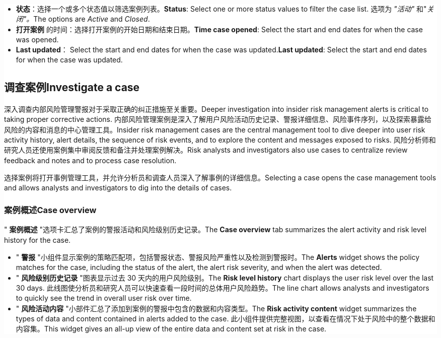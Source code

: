 - <span data-ttu-id="b2f3f-139">**状态**：选择一个或多个状态值以筛选案例列表。</span><span class="sxs-lookup"><span data-stu-id="b2f3f-139">**Status**: Select one or more status values to filter the case list.</span></span> <span data-ttu-id="b2f3f-140">选项为 *"活动"* 和"*关闭"。*</span><span class="sxs-lookup"><span data-stu-id="b2f3f-140">The options are *Active* and *Closed*.</span></span>
- <span data-ttu-id="b2f3f-141">**打开案例** 的时间：选择打开案例的开始日期和结束日期。</span><span class="sxs-lookup"><span data-stu-id="b2f3f-141">**Time case opened**: Select the start and end dates for when the case was opened.</span></span>
- <span data-ttu-id="b2f3f-142">**Last updated**： Select the start and end dates for when the case was updated.</span><span class="sxs-lookup"><span data-stu-id="b2f3f-142">**Last updated**: Select the start and end dates for when the case was updated.</span></span>

## <a name="investigate-a-case"></a><span data-ttu-id="b2f3f-143">调查案例</span><span class="sxs-lookup"><span data-stu-id="b2f3f-143">Investigate a case</span></span>

<span data-ttu-id="b2f3f-144">深入调查内部风险管理警报对于采取正确的纠正措施至关重要。</span><span class="sxs-lookup"><span data-stu-id="b2f3f-144">Deeper investigation into insider risk management alerts is critical to taking proper corrective actions.</span></span> <span data-ttu-id="b2f3f-145">内部风险管理案例是深入了解用户风险活动历史记录、警报详细信息、风险事件序列，以及探索暴露给风险的内容和消息的中心管理工具。</span><span class="sxs-lookup"><span data-stu-id="b2f3f-145">Insider risk management cases are the central management tool to dive deeper into user risk activity history, alert details, the sequence of risk events, and to explore the content and messages exposed to risks.</span></span> <span data-ttu-id="b2f3f-146">风险分析师和研究人员还使用案例集中审阅反馈和备注并处理案例解决。</span><span class="sxs-lookup"><span data-stu-id="b2f3f-146">Risk analysts and investigators also use cases to centralize review feedback and notes and to process case resolution.</span></span>

<span data-ttu-id="b2f3f-147">选择案例将打开事例管理工具，并允许分析员和调查人员深入了解事例的详细信息。</span><span class="sxs-lookup"><span data-stu-id="b2f3f-147">Selecting a case opens the case management tools and allows analysts and investigators to dig into the details of cases.</span></span>

### <a name="case-overview"></a><span data-ttu-id="b2f3f-148">案例概述</span><span class="sxs-lookup"><span data-stu-id="b2f3f-148">Case overview</span></span>

<span data-ttu-id="b2f3f-149">" **案例概述** "选项卡汇总了案例的警报活动和风险级别历史记录。</span><span class="sxs-lookup"><span data-stu-id="b2f3f-149">The **Case overview** tab summarizes the alert activity and risk level history for the case.</span></span> 

- <span data-ttu-id="b2f3f-150">" **警报** "小组件显示案例的策略匹配项，包括警报状态、警报风险严重性以及检测到警报时。</span><span class="sxs-lookup"><span data-stu-id="b2f3f-150">The **Alerts** widget shows the policy matches for the case, including the status of the alert, the alert risk severity, and when the alert was detected.</span></span> 
- <span data-ttu-id="b2f3f-151">" **风险级别历史记录** "图表显示过去 30 天内的用户风险级别。</span><span class="sxs-lookup"><span data-stu-id="b2f3f-151">The **Risk level history** chart displays the user risk level over the last 30 days.</span></span> <span data-ttu-id="b2f3f-152">此线图使分析员和研究人员可以快速查看一段时间的总体用户风险趋势。</span><span class="sxs-lookup"><span data-stu-id="b2f3f-152">The line chart allows analysts and investigators to quickly see the trend in overall user risk over time.</span></span> 
- <span data-ttu-id="b2f3f-153">" **风险活动内容** "小部件汇总了添加到案例的警报中包含的数据和内容类型。</span><span class="sxs-lookup"><span data-stu-id="b2f3f-153">The **Risk activity content** widget summarizes the types of data and content contained in alerts added to the case.</span></span> <span data-ttu-id="b2f3f-154">此小组件提供完整视图，以查看在情况下处于风险中的整个数据和内容集。</span><span class="sxs-lookup"><span data-stu-id="b2f3f-154">This widget gives an all-up view of the entire data and content set at risk in the case.</span></span>
